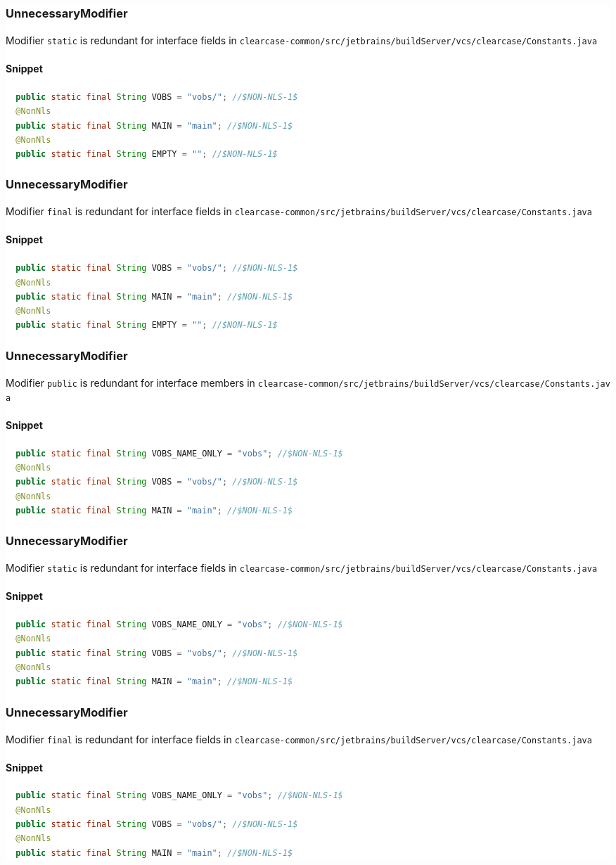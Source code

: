 ### UnnecessaryModifier
Modifier `static` is redundant for interface fields
in `clearcase-common/src/jetbrains/buildServer/vcs/clearcase/Constants.java`
#### Snippet
```java
  public static final String VOBS = "vobs/"; //$NON-NLS-1$
  @NonNls
  public static final String MAIN = "main"; //$NON-NLS-1$
  @NonNls
  public static final String EMPTY = ""; //$NON-NLS-1$
```

### UnnecessaryModifier
Modifier `final` is redundant for interface fields
in `clearcase-common/src/jetbrains/buildServer/vcs/clearcase/Constants.java`
#### Snippet
```java
  public static final String VOBS = "vobs/"; //$NON-NLS-1$
  @NonNls
  public static final String MAIN = "main"; //$NON-NLS-1$
  @NonNls
  public static final String EMPTY = ""; //$NON-NLS-1$
```

### UnnecessaryModifier
Modifier `public` is redundant for interface members
in `clearcase-common/src/jetbrains/buildServer/vcs/clearcase/Constants.java`
#### Snippet
```java
  public static final String VOBS_NAME_ONLY = "vobs"; //$NON-NLS-1$
  @NonNls
  public static final String VOBS = "vobs/"; //$NON-NLS-1$
  @NonNls
  public static final String MAIN = "main"; //$NON-NLS-1$
```

### UnnecessaryModifier
Modifier `static` is redundant for interface fields
in `clearcase-common/src/jetbrains/buildServer/vcs/clearcase/Constants.java`
#### Snippet
```java
  public static final String VOBS_NAME_ONLY = "vobs"; //$NON-NLS-1$
  @NonNls
  public static final String VOBS = "vobs/"; //$NON-NLS-1$
  @NonNls
  public static final String MAIN = "main"; //$NON-NLS-1$
```

### UnnecessaryModifier
Modifier `final` is redundant for interface fields
in `clearcase-common/src/jetbrains/buildServer/vcs/clearcase/Constants.java`
#### Snippet
```java
  public static final String VOBS_NAME_ONLY = "vobs"; //$NON-NLS-1$
  @NonNls
  public static final String VOBS = "vobs/"; //$NON-NLS-1$
  @NonNls
  public static final String MAIN = "main"; //$NON-NLS-1$
```
